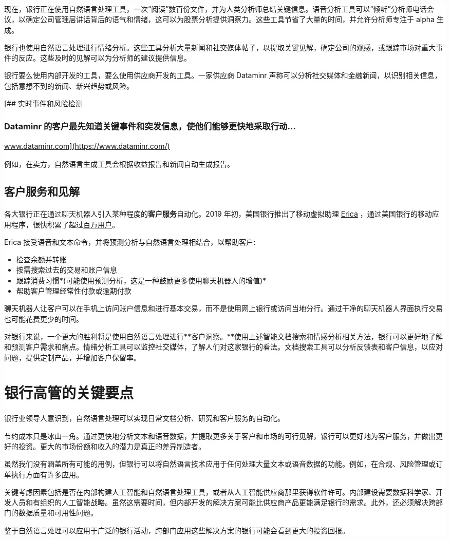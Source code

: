现在，银行正在使用自然语言处理工具，一次“阅读”数百份文件，并为人类分析师总结关键信息。语音分析工具可以“倾听”分析师电话会议，以确定公司管理层讲话背后的语气和情绪，这可以为股票分析提供洞察力。这些工具节省了大量的时间，并允许分析师专注于 alpha 生成。

银行也使用自然语言处理进行情绪分析。这些工具分析大量新闻和社交媒体帖子，以提取关键见解，确定公司的观感，或跟踪市场对重大事件的反应。这些及时的见解可以为分析师的建议提供信息。

银行要么使用内部开发的工具，要么使用供应商开发的工具。一家供应商 Dataminr 声称可以分析社交媒体和金融新闻，以识别相关信息，包括意想不到的新闻、新兴趋势或风险。

[](https://www.dataminr.com/) [## 实时事件和风险检测

### Dataminr 的客户最先知道关键事件和突发信息，使他们能够更快地采取行动…

www.dataminr.com](https://www.dataminr.com/) 

例如，在卖方，自然语言生成工具会根据收益报告和新闻自动生成报告。

## 客户服务和见解

各大银行正在通过聊天机器人引入某种程度的**客户服务**自动化。2019 年初，美国银行推出了移动虚拟助理 [Erica](https://promo.bankofamerica.com/erica/) ，通过美国银行的移动应用程序，很快积累了超过[百万用户](https://netfinance.wbresearch.com/bank-of-america-ai-powered-chatbot-strategy-ty-u)。

Erica 接受语音和文本命令，并将预测分析与自然语言处理相结合，以帮助客户:

*   检查余额并转账
*   按需搜索过去的交易和账户信息
*   跟踪消费习惯*(可能使用预测分析，这是一种鼓励更多使用聊天机器人的增值)*
*   帮助客户管理经常性付款或逾期付款

聊天机器人让客户可以在手机上访问账户信息和进行基本交易，而不是使用网上银行或访问当地分行。通过干净的聊天机器人界面执行交易也可能花费更少的时间。

对银行来说，一个更大的胜利将是使用自然语言处理进行**客户洞察。**使用上述智能文档搜索和情感分析相关方法，银行可以更好地了解和预测客户需求和痛点。情绪分析工具可以监控社交媒体，了解人们对这家银行的看法。文档搜索工具可以分析反馈表和客户信息，以应对问题，提供定制产品，并增加客户保留率。

# 银行高管的关键要点

银行业领导人意识到，自然语言处理可以实现日常文档分析、研究和客户服务的自动化。

节约成本只是冰山一角。通过更快地分析文本和语音数据，并提取更多关于客户和市场的可行见解，银行可以更好地为客户服务，并做出更好的投资。更大的市场份额和收入的潜力是真正的差异制造者。

虽然我们没有涵盖所有可能的用例，但银行可以将自然语言技术应用于任何处理大量文本或语音数据的功能。例如，在合规、风险管理或订单执行方面有许多应用。

关键考虑因素包括是否在内部构建人工智能和自然语言处理工具，或者从人工智能供应商那里获得软件许可。内部建设需要数据科学家、开发人员和有组织的人工智能战略。虽然这需要时间，但内部开发的解决方案可能比供应商产品更能满足银行的需求。此外，还必须解决跨部门的数据质量和可用性问题。

鉴于自然语言处理可以应用于广泛的银行活动，跨部门应用这些解决方案的银行可能会看到更大的投资回报。